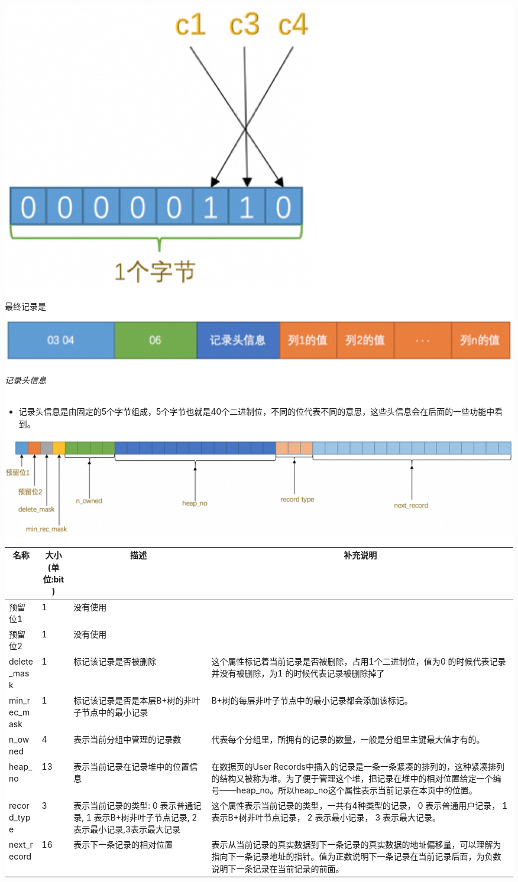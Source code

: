 ![img](../assets/1713180530857-19df7cd1-c4c2-479b-b9a5-dc2cecfedef3.png)

最终记录是

![img](../assets/1713180791436-7d1b0a87-354f-4311-abd1-63bc15f1bae1.png)



######  记录头信息

- 记录头信息是由固定的5个字节组成，5个字节也就是40个二进制位，不同的位代表不同的意思，这些头信息会在后面的一些功能中看到。 

![img](../assets/1713180446450-e14ca2ce-6162-4f49-b521-287a021e7f27.png)

| 名称         | 大小(单位:bit) | 描述                                                         | 补充说明                                                     |
| ------------ | -------------- | ------------------------------------------------------------ | ------------------------------------------------------------ |
| 预留位1      | 1              | 没有使用                                                     |                                                              |
| 预留位2      | 1              | 没有使用                                                     |                                                              |
| delete_mask  | 1              | 标记该记录是否被删除                                         | 这个属性标记着当前记录是否被删除，占用1个二进制位，值为0 的时候代表记录并没有被删除，为1 的时候代表记录被删除掉了 |
| min_rec_mask | 1              | 标记该记录是否是本层B+树的非叶子节点中的最小记录             | B+树的每层非叶子节点中的最小记录都会添加该标记。             |
| n_owned      | 4              | 表示当前分组中管理的记录数                                   | 代表每个分组里，所拥有的记录的数量，一般是分组里主键最大值才有的。 |
| heap_no      | 13             | 表示当前记录在记录堆中的位置信息                             | 在数据页的User Records中插入的记录是一条一条紧凑的排列的，这种紧凑排列的结构又被称为堆。为了便于管理这个堆，把记录在堆中的相对位置给定一个编号——heap_no。所以heap_no这个属性表示当前记录在本页中的位置。 |
| record_type  | 3              | 表示当前记录的类型: 0 表示普通记录, 1 表示B+树非叶子节点记录, 2 表示最小记录,3表示最大记录 | 这个属性表示当前记录的类型，一共有4种类型的记录， 0 表示普通用户记录， 1 表示B+树非叶节点记录， 2 表示最小记录， 3 表示最大记录。 |
| next_record  | 16             | 表示下一条记录的相对位置                                     | 表示从当前记录的真实数据到下一条记录的真实数据的地址偏移量，可以理解为指向下一条记录地址的指针。值为正数说明下一条记录在当前记录后面，为负数说明下一条记录在当前记录的前面。 |